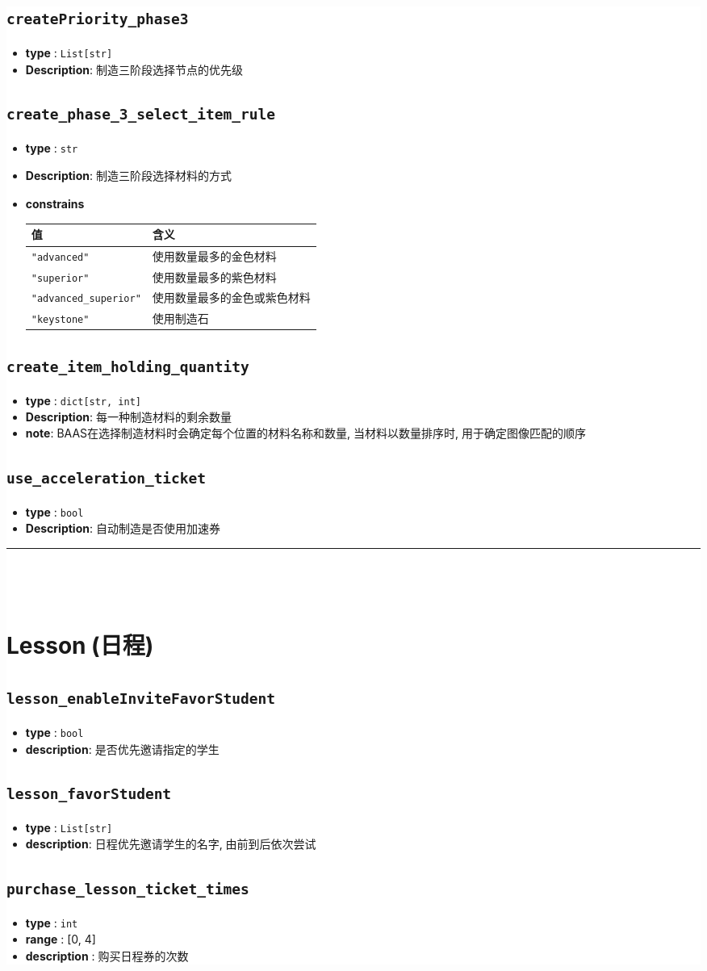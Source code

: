 ## `createPriority_phase3`

- **type** : `List[str]`
- **Description**: 制造三阶段选择节点的优先级

## `create_phase_3_select_item_rule`

- **type** : `str`
- **Description**: 制造三阶段选择材料的方式
- **constrains**

    | 值                                    | 含义                   |
    |--------------------------------------|----------------------|
    | `"advanced"`                         | 使用数量最多的金色材料          |
    | `"superior"`                         | 使用数量最多的紫色材料          |
    | `"advanced_superior"`                | 使用数量最多的金色或紫色材料       |
    | `"keystone"`                         | 使用制造石                |

## `create_item_holding_quantity`

- **type** : `dict[str, int]`
- **Description**: 每一种制造材料的剩余数量
- **note**: BAAS在选择制造材料时会确定每个位置的材料名称和数量, 当材料以数量排序时, 用于确定图像匹配的顺序

## `use_acceleration_ticket`

- **type** : `bool`
- **Description**: 自动制造是否使用加速券

---
<div style="margin-top: 100px;"></div>

# Lesson (日程)
## `lesson_enableInviteFavorStudent`

- **type** : `bool`
- **description**: 是否优先邀请指定的学生

## `lesson_favorStudent`

- **type** : `List[str]`
- **description**: 日程优先邀请学生的名字, 由前到后依次尝试

## `purchase_lesson_ticket_times`

- **type** : `int`
- **range** : [0, 4]
- **description** : 购买日程券的次数
